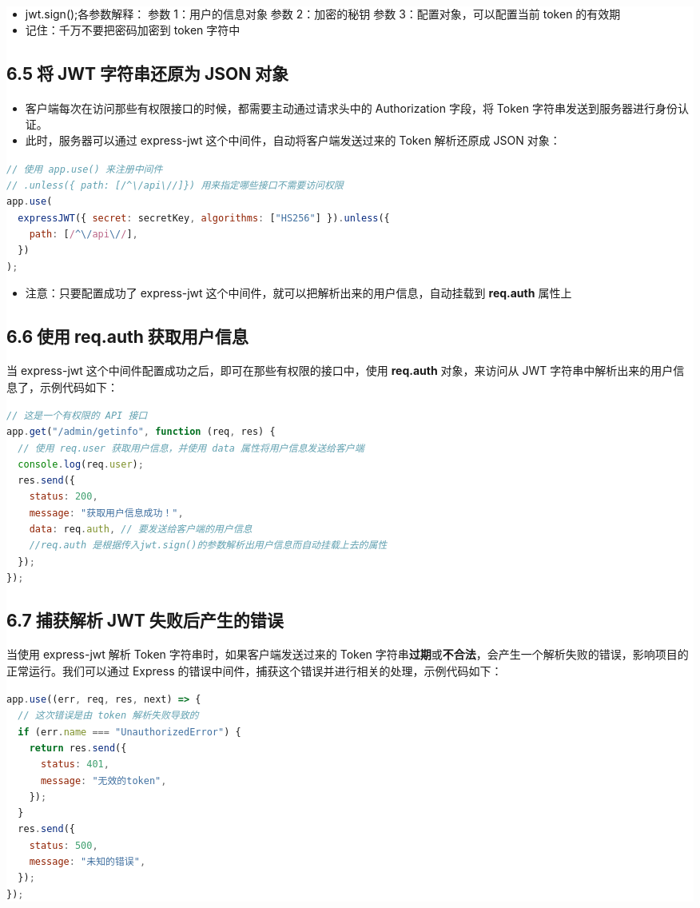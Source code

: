 - jwt.sign();各参数解释：
  参数 1：用户的信息对象
  参数 2：加密的秘钥
  参数 3：配置对象，可以配置当前 token 的有效期
- 记住：千万不要把密码加密到 token 字符中

## 6.5 将 JWT 字符串还原为 JSON 对象

- 客户端每次在访问那些有权限接口的时候，都需要主动通过请求头中的 Authorization 字段，将 Token 字符串发送到服务器进行身份认证。
- 此时，服务器可以通过 express-jwt 这个中间件，自动将客户端发送过来的 Token 解析还原成 JSON 对象：

```javascript
// 使用 app.use() 来注册中间件
// .unless({ path: [/^\/api\//]}) 用来指定哪些接口不需要访问权限
app.use(
  expressJWT({ secret: secretKey, algorithms: ["HS256"] }).unless({
    path: [/^\/api\//],
  })
);
```

- 注意：只要配置成功了 express-jwt 这个中间件，就可以把解析出来的用户信息，自动挂载到 **req.auth** 属性上

## 6.6 使用 req.auth 获取用户信息

当 express-jwt 这个中间件配置成功之后，即可在那些有权限的接口中，使用 **req.auth** 对象，来访问从 JWT 字符串中解析出来的用户信息了，示例代码如下：

```javascript
// 这是一个有权限的 API 接口
app.get("/admin/getinfo", function (req, res) {
  // 使用 req.user 获取用户信息，并使用 data 属性将用户信息发送给客户端
  console.log(req.user);
  res.send({
    status: 200,
    message: "获取用户信息成功！",
    data: req.auth, // 要发送给客户端的用户信息
    //req.auth 是根据传入jwt.sign()的参数解析出用户信息而自动挂载上去的属性
  });
});
```

## 6.7 捕获解析 JWT 失败后产生的错误

当使用 express-jwt 解析 Token 字符串时，如果客户端发送过来的 Token 字符串**过期**或**不合法**，会产生一个解析失败的错误，影响项目的正常运行。我们可以通过 Express 的错误中间件，捕获这个错误并进行相关的处理，示例代码如下：

```javascript
app.use((err, req, res, next) => {
  // 这次错误是由 token 解析失败导致的
  if (err.name === "UnauthorizedError") {
    return res.send({
      status: 401,
      message: "无效的token",
    });
  }
  res.send({
    status: 500,
    message: "未知的错误",
  });
});
```
